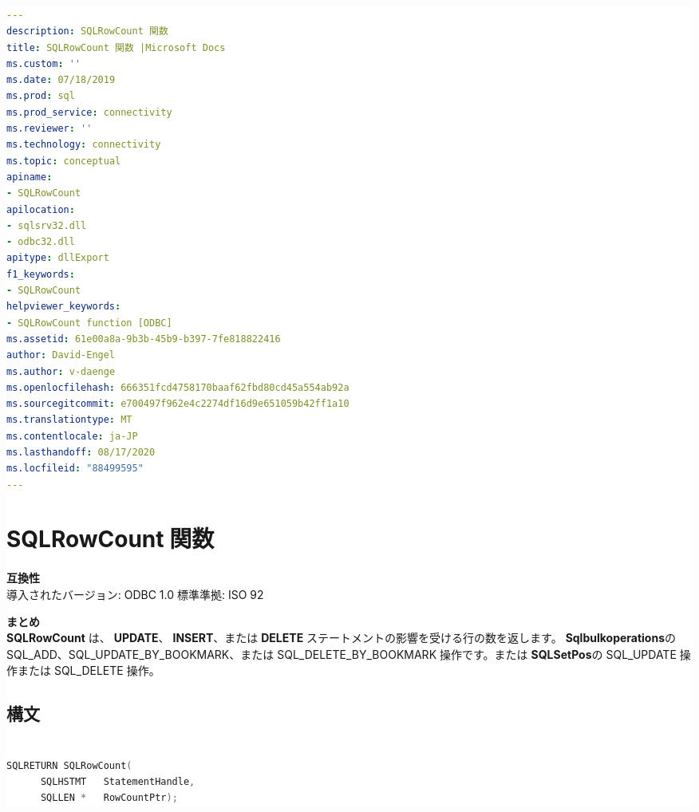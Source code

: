 ```yaml
---
description: SQLRowCount 関数
title: SQLRowCount 関数 |Microsoft Docs
ms.custom: ''
ms.date: 07/18/2019
ms.prod: sql
ms.prod_service: connectivity
ms.reviewer: ''
ms.technology: connectivity
ms.topic: conceptual
apiname:
- SQLRowCount
apilocation:
- sqlsrv32.dll
- odbc32.dll
apitype: dllExport
f1_keywords:
- SQLRowCount
helpviewer_keywords:
- SQLRowCount function [ODBC]
ms.assetid: 61e00a8a-9b3b-45b9-b397-7fe818822416
author: David-Engel
ms.author: v-daenge
ms.openlocfilehash: 666351fcd4758170baaf62fbd80cd45a554ab92a
ms.sourcegitcommit: e700497f962e4c2274df16d9e651059b42ff1a10
ms.translationtype: MT
ms.contentlocale: ja-JP
ms.lasthandoff: 08/17/2020
ms.locfileid: "88499595"
---
```

# <a name="sqlrowcount-function"></a>SQLRowCount 関数
**互換性**  
 導入されたバージョン: ODBC 1.0 標準準拠: ISO 92  
  
 **まとめ**  
 **SQLRowCount** は、 **UPDATE**、 **INSERT**、または **DELETE** ステートメントの影響を受ける行の数を返します。 **Sqlbulkoperations**の SQL_ADD、SQL_UPDATE_BY_BOOKMARK、または SQL_DELETE_BY_BOOKMARK 操作です。または **SQLSetPos**の SQL_UPDATE 操作または SQL_DELETE 操作。  
  
## <a name="syntax"></a>構文  
  
```cpp  
  
SQLRETURN SQLRowCount(  
      SQLHSTMT   StatementHandle,  
      SQLLEN *   RowCountPtr);  
```  
  